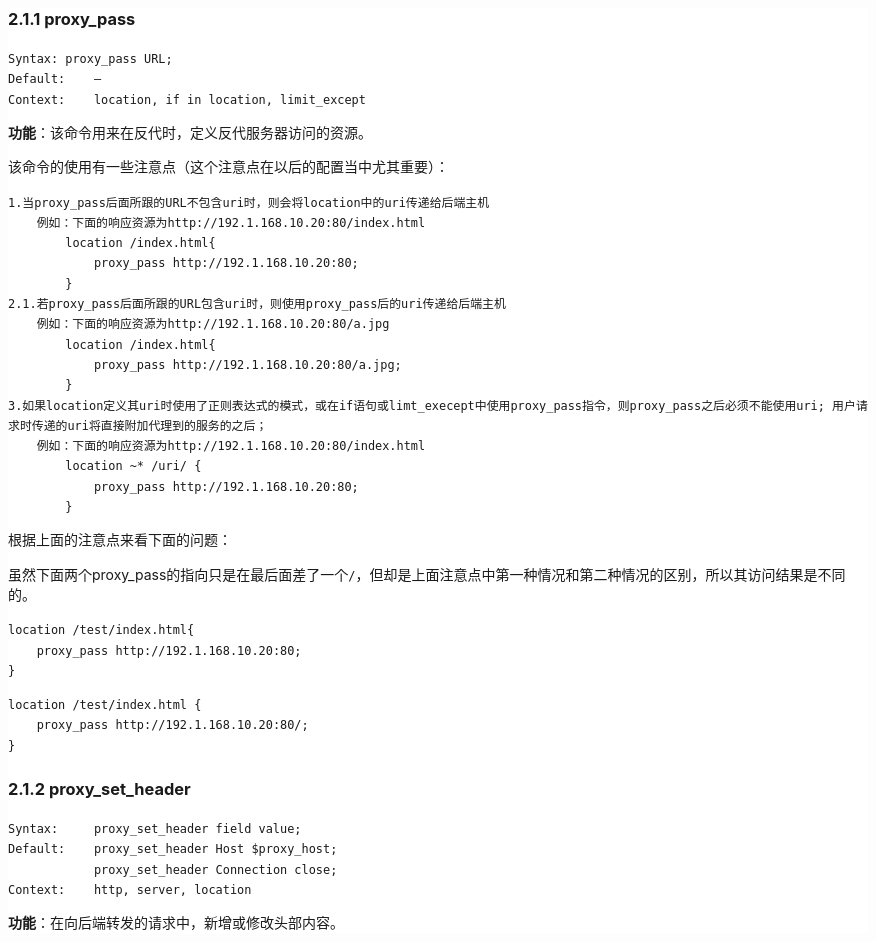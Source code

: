 ### 2.1.1 proxy_pass

```nginx
Syntax:	proxy_pass URL;
Default:	—
Context:	location, if in location, limit_except
```

**功能**：该命令用来在反代时，定义反代服务器访问的资源。

该命令的使用有一些注意点（这个注意点在以后的配置当中尤其重要）：

```
1.当proxy_pass后面所跟的URL不包含uri时，则会将location中的uri传递给后端主机
	例如：下面的响应资源为http://192.1.168.10.20:80/index.html
		location /index.html{
			proxy_pass http://192.1.168.10.20:80;
		}
2.1.若proxy_pass后面所跟的URL包含uri时，则使用proxy_pass后的uri传递给后端主机
	例如：下面的响应资源为http://192.1.168.10.20:80/a.jpg
		location /index.html{
			proxy_pass http://192.1.168.10.20:80/a.jpg;
		}
3.如果location定义其uri时使用了正则表达式的模式，或在if语句或limt_execept中使用proxy_pass指令，则proxy_pass之后必须不能使用uri; 用户请求时传递的uri将直接附加代理到的服务的之后；
	例如：下面的响应资源为http://192.1.168.10.20:80/index.html
		location ~* /uri/ {
			proxy_pass http://192.1.168.10.20:80;
		}
```

根据上面的注意点来看下面的问题：

虽然下面两个proxy_pass的指向只是在最后面差了一个`/`，但却是上面注意点中第一种情况和第二种情况的区别，所以其访问结果是不同的。

```nginx
location /test/index.html{
    proxy_pass http://192.1.168.10.20:80;
}
```

```nginx
location /test/index.html {
  	proxy_pass http://192.1.168.10.20:80/;
}
```

### 2.1.2 proxy_set_header

```nginx
Syntax:		proxy_set_header field value;
Default:	proxy_set_header Host $proxy_host;
			proxy_set_header Connection close;
Context:	http, server, location
```

**功能**：在向后端转发的请求中，新增或修改头部内容。
